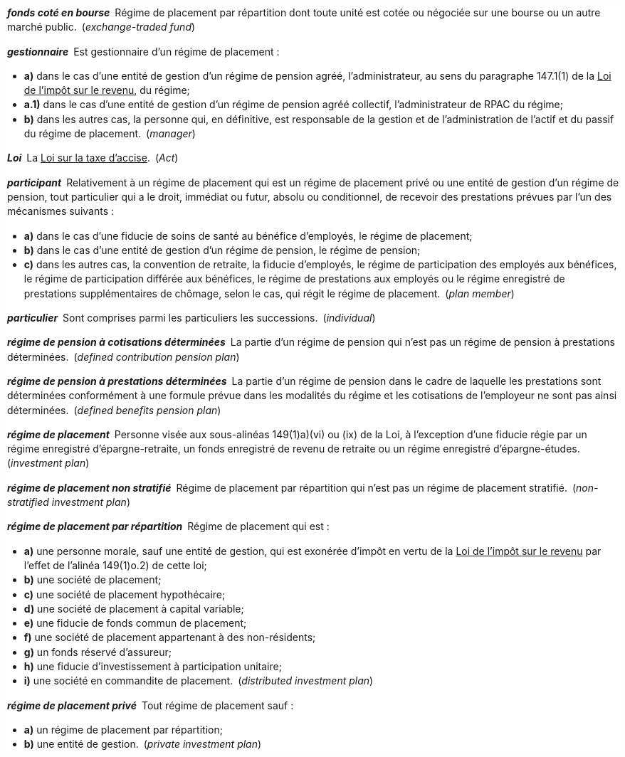 ***fonds coté en bourse*** Régime de placement par répartition dont toute unité est cotée ou négociée sur une bourse ou un autre marché public. (*exchange-traded fund*)

***gestionnaire*** Est gestionnaire d’un régime de placement :
- **a)** dans le cas d’une entité de gestion d’un régime de pension agréé, l’administrateur, au sens du paragraphe 147.1(1) de la [Loi de l’impôt sur le revenu](/fr/Lois/Lois%20du%20Canada/1985/ch.%201%20(5e%20suppl.).md), du régime;
- **a.1)** dans le cas d’une entité de gestion d’un régime de pension agréé collectif, l’administrateur de RPAC du régime;
- **b)** dans les autres cas, la personne qui, en définitive, est responsable de la gestion et de l’administration de l’actif et du passif du régime de placement. (*manager*)

***Loi*** La [Loi sur la taxe d’accise](/fr/Lois/Lois%20révisées%20du%20Canada/E/E-15.md). (*Act*)

***participant*** Relativement à un régime de placement qui est un régime de placement privé ou une entité de gestion d’un régime de pension, tout particulier qui a le droit, immédiat ou futur, absolu ou conditionnel, de recevoir des prestations prévues par l’un des mécanismes suivants :
- **a)** dans le cas d’une fiducie de soins de santé au bénéfice d’employés, le régime de placement;
- **b)** dans le cas d’une entité de gestion d’un régime de pension, le régime de pension;
- **c)** dans les autres cas, la convention de retraite, la fiducie d’employés, le régime de participation des employés aux bénéfices, le régime de participation différée aux bénéfices, le régime de prestations aux employés ou le régime enregistré de prestations supplémentaires de chômage, selon le cas, qui régit le régime de placement. (*plan member*)

***particulier*** Sont comprises parmi les particuliers les successions. (*individual*)

***régime de pension à cotisations déterminées*** La partie d’un régime de pension qui n’est pas un régime de pension à prestations déterminées. (*defined contribution pension plan*)

***régime de pension à prestations déterminées*** La partie d’un régime de pension dans le cadre de laquelle les prestations sont déterminées conformément à une formule prévue dans les modalités du régime et les cotisations de l’employeur ne sont pas ainsi déterminées. (*defined benefits pension plan*)

***régime de placement*** Personne visée aux sous-alinéas 149(1)a)(vi) ou (ix) de la Loi, à l’exception d’une fiducie régie par un régime enregistré d’épargne-retraite, un fonds enregistré de revenu de retraite ou un régime enregistré d’épargne-études. (*investment plan*)

***régime de placement non stratifié*** Régime de placement par répartition qui n’est pas un régime de placement stratifié. (*non-stratified investment plan*)

***régime de placement par répartition*** Régime de placement qui est :
- **a)** une personne morale, sauf une entité de gestion, qui est exonérée d’impôt en vertu de la [Loi de l’impôt sur le revenu](/fr/Lois/Lois%20du%20Canada/1985/ch.%201%20(5e%20suppl.).md) par l’effet de l’alinéa 149(1)o.2) de cette loi;
- **b)** une société de placement;
- **c)** une société de placement hypothécaire;
- **d)** une société de placement à capital variable;
- **e)** une fiducie de fonds commun de placement;
- **f)** une société de placement appartenant à des non-résidents;
- **g)** un fonds réservé d’assureur;
- **h)** une fiducie d’investissement à participation unitaire;
- **i)** une société en commandite de placement. (*distributed investment plan*)

***régime de placement privé*** Tout régime de placement sauf :
- **a)** un régime de placement par répartition;
- **b)** une entité de gestion. (*private investment plan*)
